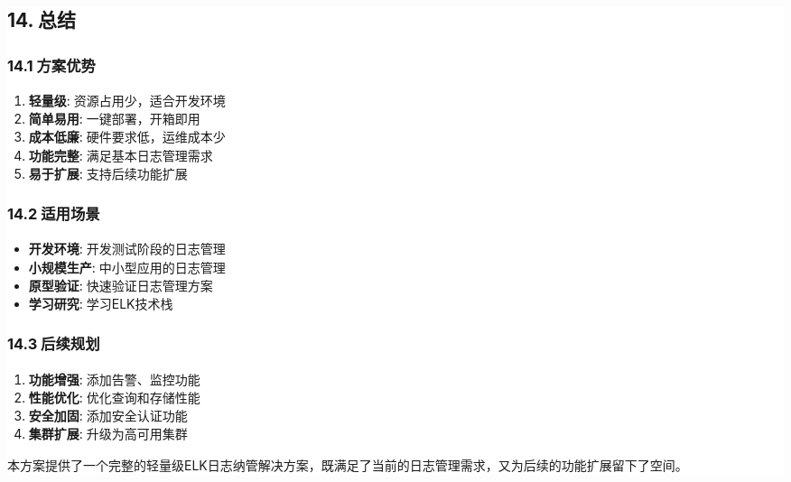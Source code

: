 ## 14. 总结

### 14.1 方案优势

1. **轻量级**: 资源占用少，适合开发环境
2. **简单易用**: 一键部署，开箱即用
3. **成本低廉**: 硬件要求低，运维成本少
4. **功能完整**: 满足基本日志管理需求
5. **易于扩展**: 支持后续功能扩展

### 14.2 适用场景

- **开发环境**: 开发测试阶段的日志管理
- **小规模生产**: 中小型应用的日志管理
- **原型验证**: 快速验证日志管理方案
- **学习研究**: 学习ELK技术栈

### 14.3 后续规划

1. **功能增强**: 添加告警、监控功能
2. **性能优化**: 优化查询和存储性能
3. **安全加固**: 添加安全认证功能
4. **集群扩展**: 升级为高可用集群

本方案提供了一个完整的轻量级ELK日志纳管解决方案，既满足了当前的日志管理需求，又为后续的功能扩展留下了空间。
